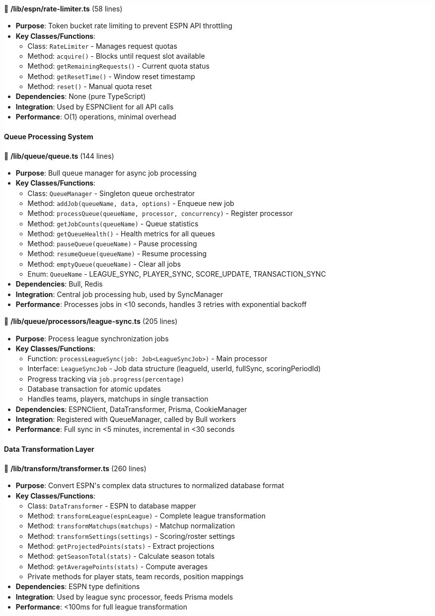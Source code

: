 📄 **/lib/espn/rate-limiter.ts** (58 lines)
- **Purpose**: Token bucket rate limiting to prevent ESPN API throttling
- **Key Classes/Functions**:
  - Class: `RateLimiter` - Manages request quotas
  - Method: `acquire()` - Blocks until request slot available
  - Method: `getRemainingRequests()` - Current quota status
  - Method: `getResetTime()` - Window reset timestamp
  - Method: `reset()` - Manual quota reset
- **Dependencies**: None (pure TypeScript)
- **Integration**: Used by ESPNClient for all API calls
- **Performance**: O(1) operations, minimal overhead

#### Queue Processing System

📄 **/lib/queue/queue.ts** (144 lines)
- **Purpose**: Bull queue manager for async job processing
- **Key Classes/Functions**:
  - Class: `QueueManager` - Singleton queue orchestrator
  - Method: `addJob(queueName, data, options)` - Enqueue new job
  - Method: `processQueue(queueName, processor, concurrency)` - Register processor
  - Method: `getJobCounts(queueName)` - Queue statistics
  - Method: `getQueueHealth()` - Health metrics for all queues
  - Method: `pauseQueue(queueName)` - Pause processing
  - Method: `resumeQueue(queueName)` - Resume processing
  - Method: `emptyQueue(queueName)` - Clear all jobs
  - Enum: `QueueName` - LEAGUE_SYNC, PLAYER_SYNC, SCORE_UPDATE, TRANSACTION_SYNC
- **Dependencies**: Bull, Redis
- **Integration**: Central job processing hub, used by SyncManager
- **Performance**: Processes jobs in <10 seconds, handles 3 retries with exponential backoff

📄 **/lib/queue/processors/league-sync.ts** (205 lines)
- **Purpose**: Process league synchronization jobs
- **Key Classes/Functions**:
  - Function: `processLeagueSync(job: Job<LeagueSyncJob>)` - Main processor
  - Interface: `LeagueSyncJob` - Job data structure (leagueId, userId, fullSync, scoringPeriodId)
  - Progress tracking via `job.progress(percentage)`
  - Database transaction for atomic updates
  - Handles teams, players, matchups in single transaction
- **Dependencies**: ESPNClient, DataTransformer, Prisma, CookieManager
- **Integration**: Registered with QueueManager, called by Bull workers
- **Performance**: Full sync in <5 minutes, incremental in <30 seconds

#### Data Transformation Layer

📄 **/lib/transform/transformer.ts** (260 lines)
- **Purpose**: Convert ESPN's complex data structures to normalized database format
- **Key Classes/Functions**:
  - Class: `DataTransformer` - ESPN to database mapper
  - Method: `transformLeague(espnLeague)` - Complete league transformation
  - Method: `transformMatchups(matchups)` - Matchup normalization
  - Method: `transformSettings(settings)` - Scoring/roster settings
  - Method: `getProjectedPoints(stats)` - Extract projections
  - Method: `getSeasonTotal(stats)` - Calculate season totals
  - Method: `getAveragePoints(stats)` - Compute averages
  - Private methods for player stats, team records, position mappings
- **Dependencies**: ESPN type definitions
- **Integration**: Used by league sync processor, feeds Prisma models
- **Performance**: <100ms for full league transformation
